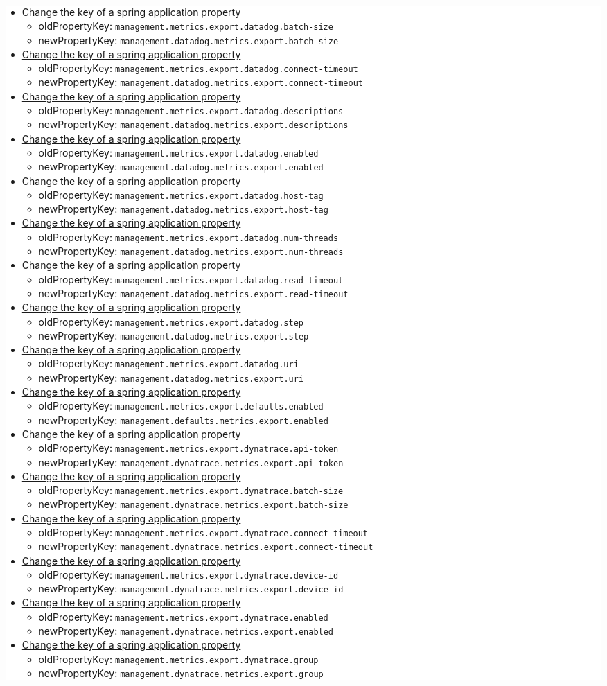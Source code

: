 * [Change the key of a spring application property](../../../java/spring/changespringpropertykey.md)
  * oldPropertyKey: `management.metrics.export.datadog.batch-size`
  * newPropertyKey: `management.datadog.metrics.export.batch-size`
* [Change the key of a spring application property](../../../java/spring/changespringpropertykey.md)
  * oldPropertyKey: `management.metrics.export.datadog.connect-timeout`
  * newPropertyKey: `management.datadog.metrics.export.connect-timeout`
* [Change the key of a spring application property](../../../java/spring/changespringpropertykey.md)
  * oldPropertyKey: `management.metrics.export.datadog.descriptions`
  * newPropertyKey: `management.datadog.metrics.export.descriptions`
* [Change the key of a spring application property](../../../java/spring/changespringpropertykey.md)
  * oldPropertyKey: `management.metrics.export.datadog.enabled`
  * newPropertyKey: `management.datadog.metrics.export.enabled`
* [Change the key of a spring application property](../../../java/spring/changespringpropertykey.md)
  * oldPropertyKey: `management.metrics.export.datadog.host-tag`
  * newPropertyKey: `management.datadog.metrics.export.host-tag`
* [Change the key of a spring application property](../../../java/spring/changespringpropertykey.md)
  * oldPropertyKey: `management.metrics.export.datadog.num-threads`
  * newPropertyKey: `management.datadog.metrics.export.num-threads`
* [Change the key of a spring application property](../../../java/spring/changespringpropertykey.md)
  * oldPropertyKey: `management.metrics.export.datadog.read-timeout`
  * newPropertyKey: `management.datadog.metrics.export.read-timeout`
* [Change the key of a spring application property](../../../java/spring/changespringpropertykey.md)
  * oldPropertyKey: `management.metrics.export.datadog.step`
  * newPropertyKey: `management.datadog.metrics.export.step`
* [Change the key of a spring application property](../../../java/spring/changespringpropertykey.md)
  * oldPropertyKey: `management.metrics.export.datadog.uri`
  * newPropertyKey: `management.datadog.metrics.export.uri`
* [Change the key of a spring application property](../../../java/spring/changespringpropertykey.md)
  * oldPropertyKey: `management.metrics.export.defaults.enabled`
  * newPropertyKey: `management.defaults.metrics.export.enabled`
* [Change the key of a spring application property](../../../java/spring/changespringpropertykey.md)
  * oldPropertyKey: `management.metrics.export.dynatrace.api-token`
  * newPropertyKey: `management.dynatrace.metrics.export.api-token`
* [Change the key of a spring application property](../../../java/spring/changespringpropertykey.md)
  * oldPropertyKey: `management.metrics.export.dynatrace.batch-size`
  * newPropertyKey: `management.dynatrace.metrics.export.batch-size`
* [Change the key of a spring application property](../../../java/spring/changespringpropertykey.md)
  * oldPropertyKey: `management.metrics.export.dynatrace.connect-timeout`
  * newPropertyKey: `management.dynatrace.metrics.export.connect-timeout`
* [Change the key of a spring application property](../../../java/spring/changespringpropertykey.md)
  * oldPropertyKey: `management.metrics.export.dynatrace.device-id`
  * newPropertyKey: `management.dynatrace.metrics.export.device-id`
* [Change the key of a spring application property](../../../java/spring/changespringpropertykey.md)
  * oldPropertyKey: `management.metrics.export.dynatrace.enabled`
  * newPropertyKey: `management.dynatrace.metrics.export.enabled`
* [Change the key of a spring application property](../../../java/spring/changespringpropertykey.md)
  * oldPropertyKey: `management.metrics.export.dynatrace.group`
  * newPropertyKey: `management.dynatrace.metrics.export.group`